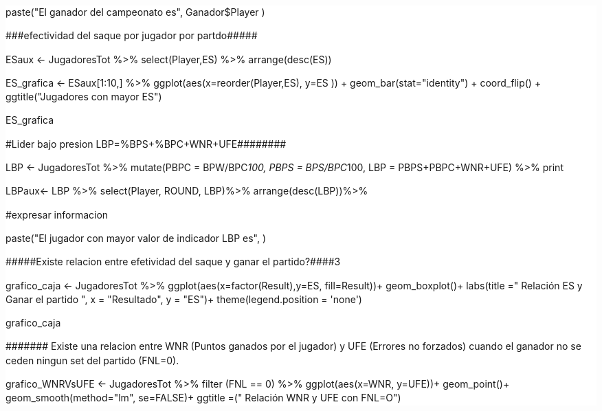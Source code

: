 paste("El ganador del campeonato es", Ganador$Player )


###efectividad del saque por jugador por partdo#####


ESaux <- JugadoresTot %>% 
  select(Player,ES) %>%
  arrange(desc(ES))
 
   

ES_grafica <- ESaux[1:10,] %>%
  ggplot(aes(x=reorder(Player,ES), y=ES )) + 
  geom_bar(stat="identity") +
  coord_flip() +
  ggtitle("Jugadores con mayor ES")
  
 

ES_grafica


#Lider bajo presion LBP=%BPS+%BPC+WNR+UFE########


LBP <-
  JugadoresTot %>%
   mutate(PBPC = BPW/BPC*100,
         PBPS = BPS/BPC*100,
         LBP  = PBPS+PBPC+WNR+UFE) %>%
print

LBPaux<- LBP %>%
    select(Player, ROUND, LBP)%>%
    arrange(desc(LBP))%>%
    

#expresar informacion

paste("El jugador con mayor valor de indicador LBP  es", )


#####Existe relacion entre efetividad del saque y ganar el partido?####3

grafico_caja <- JugadoresTot %>%
                  ggplot(aes(x=factor(Result),y=ES, fill=Result))+
                  geom_boxplot()+
                  labs(title =" Relación ES y Ganar el partido ", x = "Resultado", y = "ES")+
                  theme(legend.position = 'none')
                  

grafico_caja



####### Existe una relacion entre WNR (Puntos ganados por el jugador) y UFE (Errores no forzados) cuando el ganador no se ceden ningun set del partido (FNL=0).


grafico_WNRVsUFE <- JugadoresTot %>%
                  filter (FNL == 0) %>%
                  ggplot(aes(x=WNR, y=UFE))+
                  geom_point()+
                  geom_smooth(method="lm", se=FALSE)+
                  ggtitle =(" Relación WNR y UFE con FNL=O")
                  